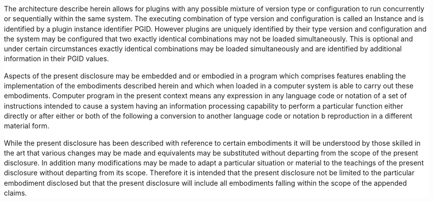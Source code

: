 The architecture describe herein allows for plugins with any possible mixture of version type or configuration to run concurrently or sequentially within the same system. The executing combination of type version and configuration is called an Instance and is identified by a plugin instance identifier PGID. However plugins are uniquely identified by their type version and configuration and the system may be configured that two exactly identical combinations may not be loaded simultaneously. This is optional and under certain circumstances exactly identical combinations may be loaded simultaneously and are identified by additional information in their PGID values.

Aspects of the present disclosure may be embedded and or embodied in a program which comprises features enabling the implementation of the embodiments described herein and which when loaded in a computer system is able to carry out these embodiments. Computer program in the present context means any expression in any language code or notation of a set of instructions intended to cause a system having an information processing capability to perform a particular function either directly or after either or both of the following a conversion to another language code or notation b reproduction in a different material form.

While the present disclosure has been described with reference to certain embodiments it will be understood by those skilled in the art that various changes may be made and equivalents may be substituted without departing from the scope of the present disclosure. In addition many modifications may be made to adapt a particular situation or material to the teachings of the present disclosure without departing from its scope. Therefore it is intended that the present disclosure not be limited to the particular embodiment disclosed but that the present disclosure will include all embodiments falling within the scope of the appended claims.

